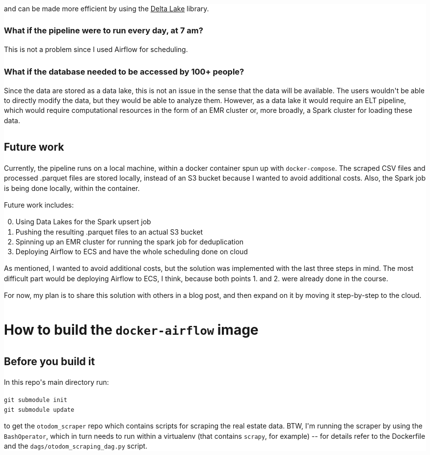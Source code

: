 and can be made more efficient by using the [Delta Lake](https://docs.databricks.com/delta/delta-intro.html) library.

### What if the pipeline were to run every day, at 7 am?
This is not a problem since I used Airflow for scheduling.

### What if the database needed to be accessed by 100+ people?
Since the data are stored as a data lake, this is not an issue in the sense that the data will be available.
The users wouldn't be able to directly modify the data, but they would be able to analyze them.
However, as a data lake it would require an ELT pipeline, which would require computational resources in the form of an
EMR cluster or, more broadly, a Spark cluster for loading these data.

## Future work
Currently, the pipeline runs on a local machine, within a docker container spun up with `docker-compose`.
The scraped CSV files and processed .parquet files are stored locally, instead of an S3 bucket because I wanted to avoid additional costs.
Also, the Spark job is being done locally, within the container.

Future work includes:

0. Using Data Lakes for the Spark upsert job
1. Pushing the resulting .parquet files to an actual S3 bucket
2. Spinning up an EMR cluster for running the spark job for deduplication
3. Deploying Airflow to ECS and have the whole scheduling done on cloud
   
As mentioned, I wanted to avoid additional costs, but the solution was implemented with the last three steps in mind.
The most difficult part would be deploying Airflow to ECS, I think, because both points 1. and 2. were already done in the course.

For now, my plan is to share this solution with others in a blog post, and then expand on it by moving it step-by-step
to the cloud.

# How to build the `docker-airflow` image

## Before you build it

In this repo's main directory run:

    git submodule init
    git submodule update
    
to get the `otodom_scraper` repo which contains scripts for scraping the real estate data. BTW, I'm running the scraper
by using the `BashOperator`, which in turn needs to run within a virtualenv (that contains `scrapy`, for example) -- for
details refer to the Dockerfile and the `dags/otodom_scraping_dag.py` script.
